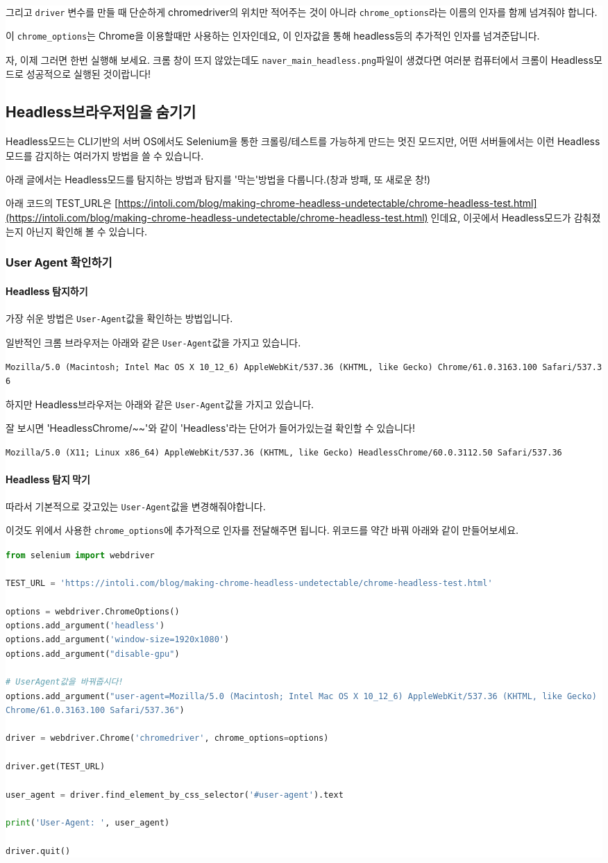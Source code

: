 그리고 `driver` 변수를 만들 때 단순하게 chromedriver의 위치만 적어주는 것이 아니라 `chrome_options`라는 이름의 인자를 함께 넘겨줘야 합니다.

이 `chrome_options`는 Chrome을 이용할때만 사용하는 인자인데요, 이 인자값을 통해 headless등의 추가적인 인자를 넘겨준답니다.

자, 이제 그러면 한번 실행해 보세요. 크롬 창이 뜨지 않았는데도 `naver_main_headless.png`파일이 생겼다면 여러분 컴퓨터에서 크롬이 Headless모드로 성공적으로 실행된 것이랍니다!

## Headless브라우저임을 숨기기

Headless모드는 CLI기반의 서버 OS에서도 Selenium을 통한 크롤링/테스트를 가능하게 만드는 멋진 모드지만, 어떤 서버들에서는 이런 Headless모드를 감지하는 여러가지 방법을 쓸 수 있습니다.

아래 글에서는 Headless모드를 탐지하는 방법과 탐지를 '막는'방법을 다룹니다.(창과 방패, 또 새로운 창!)

아래 코드의 TEST_URL은 [https://intoli.com/blog/making-chrome-headless-undetectable/chrome-headless-test.html](https://intoli.com/blog/making-chrome-headless-undetectable/chrome-headless-test.html) 인데요, 이곳에서 Headless모드가 감춰졌는지 아닌지 확인해 볼 수 있습니다.

### User Agent 확인하기

#### Headless 탐지하기

가장 쉬운 방법은 `User-Agent`값을 확인하는 방법입니다.

일반적인 크롬 브라우저는 아래와 같은 `User-Agent`값을 가지고 있습니다.

```
Mozilla/5.0 (Macintosh; Intel Mac OS X 10_12_6) AppleWebKit/537.36 (KHTML, like Gecko) Chrome/61.0.3163.100 Safari/537.36
```

하지만 Headless브라우저는 아래와 같은 `User-Agent`값을 가지고 있습니다.

잘 보시면 'HeadlessChrome/~~'와 같이 'Headless'라는 단어가 들어가있는걸 확인할 수 있습니다!

```
Mozilla/5.0 (X11; Linux x86_64) AppleWebKit/537.36 (KHTML, like Gecko) HeadlessChrome/60.0.3112.50 Safari/537.36
```

#### Headless 탐지 막기

따라서 기본적으로 갖고있는 `User-Agent`값을 변경해줘야합니다.

이것도 위에서 사용한 `chrome_options`에 추가적으로 인자를 전달해주면 됩니다. 위코드를 약간 바꿔 아래와 같이 만들어보세요.

```python
from selenium import webdriver

TEST_URL = 'https://intoli.com/blog/making-chrome-headless-undetectable/chrome-headless-test.html'

options = webdriver.ChromeOptions()
options.add_argument('headless')
options.add_argument('window-size=1920x1080')
options.add_argument("disable-gpu")

# UserAgent값을 바꿔줍시다!
options.add_argument("user-agent=Mozilla/5.0 (Macintosh; Intel Mac OS X 10_12_6) AppleWebKit/537.36 (KHTML, like Gecko) Chrome/61.0.3163.100 Safari/537.36")

driver = webdriver.Chrome('chromedriver', chrome_options=options)

driver.get(TEST_URL)

user_agent = driver.find_element_by_css_selector('#user-agent').text

print('User-Agent: ', user_agent)

driver.quit()
```
